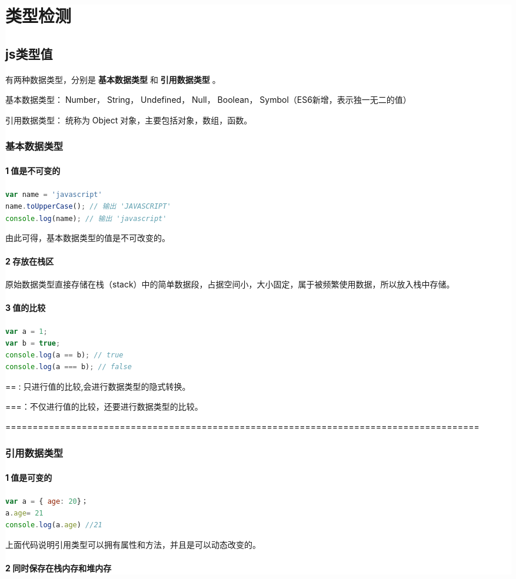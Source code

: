 # 类型检测

## js类型值

有两种数据类型，分别是 **基本数据类型** 和 **引用数据类型** 。

基本数据类型： Number， String， Undefined， Null， Boolean， Symbol（ES6新增，表示独一无二的值）

引用数据类型： 统称为 Object 对象，主要包括对象，数组，函数。

### 基本数据类型

#### 1 值是不可变的

```js
var name = 'javascript' 
name.toUpperCase(); // 输出 'JAVASCRIPT' 
console.log(name); // 输出 'javascript'
```

由此可得，基本数据类型的值是不可改变的。

#### 2 存放在栈区

原始数据类型直接存储在栈（stack）中的简单数据段，占据空间小，大小固定，属于被频繁使用数据，所以放入栈中存储。

#### 3 值的比较

```js
var a = 1; 
var b = true; 
console.log(a == b); // true 
console.log(a === b); // false
```

== : 只进行值的比较,会进行数据类型的隐式转换。

===：不仅进行值的比较，还要进行数据类型的比较。



=======================================================================================

### 引用数据类型

#### 1 值是可变的

```js
var a = { age: 20}； 
a.age= 21 
console.log(a.age) //21
```

上面代码说明引用类型可以拥有属性和方法，并且是可以动态改变的。

#### 2 同时保存在栈内存和堆内存
